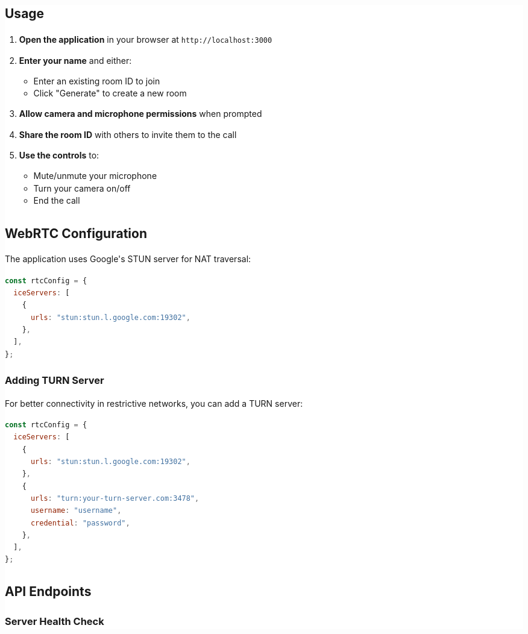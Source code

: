 ## Usage

1. **Open the application** in your browser at `http://localhost:3000`

2. **Enter your name** and either:

   - Enter an existing room ID to join
   - Click "Generate" to create a new room

3. **Allow camera and microphone permissions** when prompted

4. **Share the room ID** with others to invite them to the call

5. **Use the controls** to:
   - Mute/unmute your microphone
   - Turn your camera on/off
   - End the call

## WebRTC Configuration

The application uses Google's STUN server for NAT traversal:

```javascript
const rtcConfig = {
  iceServers: [
    {
      urls: "stun:stun.l.google.com:19302",
    },
  ],
};
```

### Adding TURN Server

For better connectivity in restrictive networks, you can add a TURN server:

```javascript
const rtcConfig = {
  iceServers: [
    {
      urls: "stun:stun.l.google.com:19302",
    },
    {
      urls: "turn:your-turn-server.com:3478",
      username: "username",
      credential: "password",
    },
  ],
};
```

## API Endpoints

### Server Health Check

